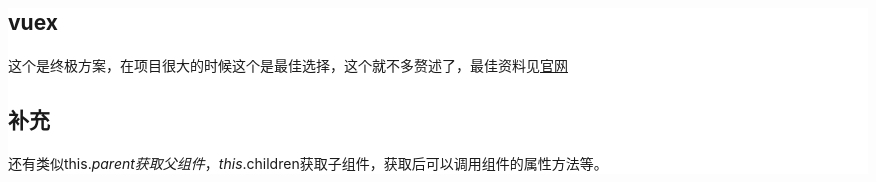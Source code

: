 
## vuex
这个是终极方案，在项目很大的时候这个是最佳选择，这个就不多赘述了，最佳资料见[官网](https://vuex.vuejs.org/zh/)


## 补充
还有类似this.$parent获取父组件，this.$children获取子组件，获取后可以调用组件的属性方法等。



